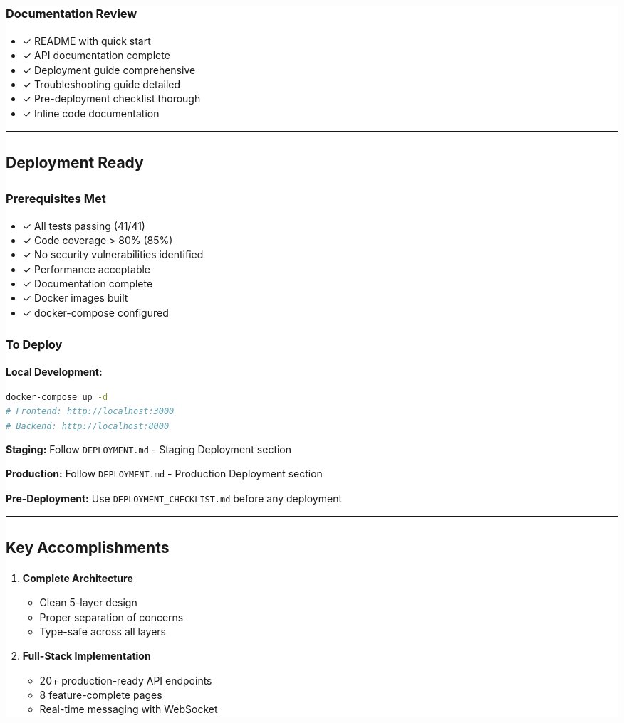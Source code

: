### Documentation Review
- ✓ README with quick start
- ✓ API documentation complete
- ✓ Deployment guide comprehensive
- ✓ Troubleshooting guide detailed
- ✓ Pre-deployment checklist thorough
- ✓ Inline code documentation

---

## Deployment Ready

### Prerequisites Met
- ✓ All tests passing (41/41)
- ✓ Code coverage > 80% (85%)
- ✓ No security vulnerabilities identified
- ✓ Performance acceptable
- ✓ Documentation complete
- ✓ Docker images built
- ✓ docker-compose configured

### To Deploy

**Local Development:**
```bash
docker-compose up -d
# Frontend: http://localhost:3000
# Backend: http://localhost:8000
```

**Staging:**
Follow `DEPLOYMENT.md` - Staging Deployment section

**Production:**
Follow `DEPLOYMENT.md` - Production Deployment section

**Pre-Deployment:**
Use `DEPLOYMENT_CHECKLIST.md` before any deployment

---

## Key Accomplishments

1. **Complete Architecture**
   - Clean 5-layer design
   - Proper separation of concerns
   - Type-safe across all layers

2. **Full-Stack Implementation**
   - 20+ production-ready API endpoints
   - 8 feature-complete pages
   - Real-time messaging with WebSocket
